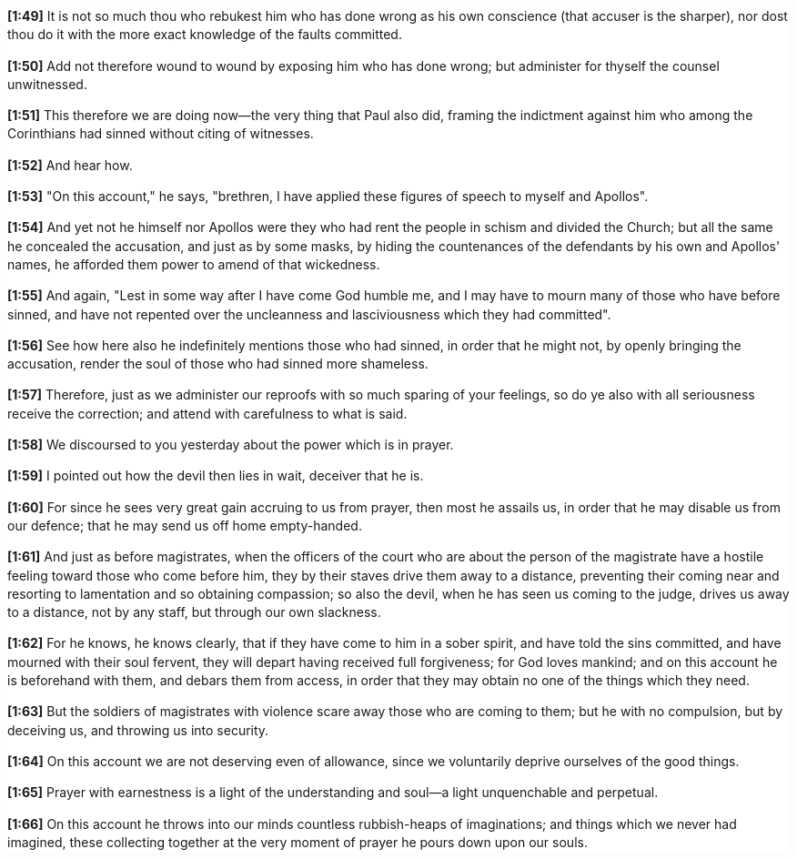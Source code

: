 **[1:49]** It is not so much thou who rebukest him who has done wrong as his own conscience (that accuser is the sharper), nor dost thou do it with the more exact knowledge of the faults committed.

**[1:50]** Add not therefore wound to wound by exposing him who has done wrong; but administer for thyself the counsel unwitnessed.

**[1:51]** This therefore we are doing now—the very thing that Paul also did, framing the indictment against him who among the Corinthians had sinned without citing of witnesses.

**[1:52]** And hear how.

**[1:53]** "On this account," he says, "brethren, I have applied these figures of speech to myself and Apollos".

**[1:54]** And yet not he himself nor Apollos were they who had rent the people in schism and divided the Church; but all the same he concealed the accusation, and just as by some masks, by hiding the countenances of the defendants by his own and Apollos' names, he afforded them power to amend of that wickedness.

**[1:55]** And again, "Lest in some way after I have come God humble me, and I may have to mourn many of those who have before sinned, and have not repented over the uncleanness and lasciviousness which they had committed".

**[1:56]** See how here also he indefinitely mentions those who had sinned, in order that he might not, by openly bringing the accusation, render the soul of those who had sinned more shameless.

**[1:57]** Therefore, just as we administer our reproofs with so much sparing of your feelings, so do ye also with all seriousness receive the correction; and attend with carefulness to what is said.

**[1:58]** We discoursed to you yesterday about the power which is in prayer.

**[1:59]** I pointed out how the devil then lies in wait, deceiver that he is.

**[1:60]** For since he sees very great gain accruing to us from prayer, then most he assails us, in order that he may disable us from our defence; that he may send us off home empty-handed.

**[1:61]** And just as before magistrates, when the officers of the court who are about the person of the magistrate have a hostile feeling toward those who come before him, they by their staves drive them away to a distance, preventing their coming near and resorting to lamentation and so obtaining compassion; so also the devil, when he has seen us coming to the judge, drives us away to a distance, not by any staff, but through our own slackness.

**[1:62]** For he knows, he knows clearly, that if they have come to him in a sober spirit, and have told the sins committed, and have mourned with their soul fervent, they will depart having received full forgiveness; for God loves mankind; and on this account he is beforehand with them, and debars them from access, in order that they may obtain no one of the things which they need.

**[1:63]** But the soldiers of magistrates with violence scare away those who are coming to them; but he with no compulsion, but by deceiving us, and throwing us into security.

**[1:64]** On this account we are not deserving even of allowance, since we voluntarily deprive ourselves of the good things.

**[1:65]** Prayer with earnestness is a light of the understanding and soul—a light unquenchable and perpetual.

**[1:66]** On this account he throws into our minds countless rubbish-heaps of imaginations; and things which we never had imagined, these collecting together at the very moment of prayer he pours down upon our souls.
